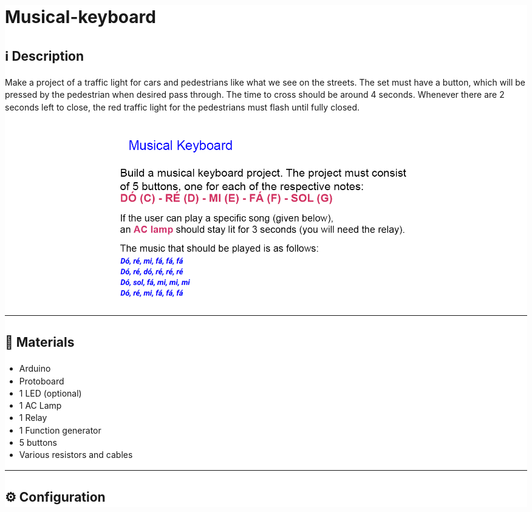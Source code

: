 # Musical-keyboard

## ℹ️ Description

Make a project of a traffic light for cars and pedestrians like what we see on the streets. The set must have a button, 
which will be pressed by the pedestrian when desired pass through. The time to cross should be around 4 seconds. 
Whenever there are 2 seconds left to close, the red traffic light for the pedestrians must flash until fully closed.<br>

<p align="center">
  <img src="./images/operation.png" width="65%"/>
</p>

---

## 🔌 **Materials**

* Arduino
* Protoboard
* 1 LED (optional)
* 1 AC Lamp 
* 1 Relay
* 1 Function generator
* 5 buttons
* Various resistors and cables
---
## ⚙️ **Configuration**
